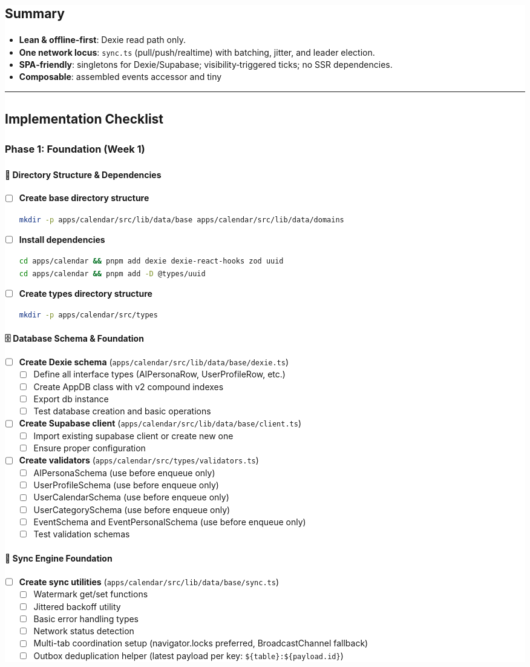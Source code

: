 ## Summary

- **Lean & offline‑first**: Dexie read path only.
- **One network locus**: `sync.ts` (pull/push/realtime) with batching, jitter, and leader election.
- **SPA‑friendly**: singletons for Dexie/Supabase; visibility‑triggered ticks; no SSR dependencies.
- **Composable**: assembled events accessor and tiny



---

## Implementation Checklist

### Phase 1: Foundation (Week 1)

#### 📂 Directory Structure & Dependencies
- [ ] **Create base directory structure**
  ```bash
  mkdir -p apps/calendar/src/lib/data/base apps/calendar/src/lib/data/domains
  ```
- [ ] **Install dependencies**
  ```bash
  cd apps/calendar && pnpm add dexie dexie-react-hooks zod uuid
  cd apps/calendar && pnpm add -D @types/uuid
  ```
- [ ] **Create types directory structure**
  ```bash
  mkdir -p apps/calendar/src/types
  ```

#### 🗄️ Database Schema & Foundation
- [ ] **Create Dexie schema** (`apps/calendar/src/lib/data/base/dexie.ts`)
  - [ ] Define all interface types (AIPersonaRow, UserProfileRow, etc.)
  - [ ] Create AppDB class with v2 compound indexes
  - [ ] Export db instance
  - [ ] Test database creation and basic operations

- [ ] **Create Supabase client** (`apps/calendar/src/lib/data/base/client.ts`)
  - [ ] Import existing supabase client or create new one
  - [ ] Ensure proper configuration

- [ ] **Create validators** (`apps/calendar/src/types/validators.ts`)
  - [ ] AIPersonaSchema (use before enqueue only)
  - [ ] UserProfileSchema (use before enqueue only)
  - [ ] UserCalendarSchema (use before enqueue only)
  - [ ] UserCategorySchema (use before enqueue only)
  - [ ] EventSchema and EventPersonalSchema (use before enqueue only)
  - [ ] Test validation schemas

#### 🔄 Sync Engine Foundation
- [ ] **Create sync utilities** (`apps/calendar/src/lib/data/base/sync.ts`)
  - [ ] Watermark get/set functions
  - [ ] Jittered backoff utility
  - [ ] Basic error handling types
  - [ ] Network status detection
  - [ ] Multi-tab coordination setup (navigator.locks preferred, BroadcastChannel fallback)
  - [ ] Outbox deduplication helper (latest payload per key: `${table}:${payload.id}`)
